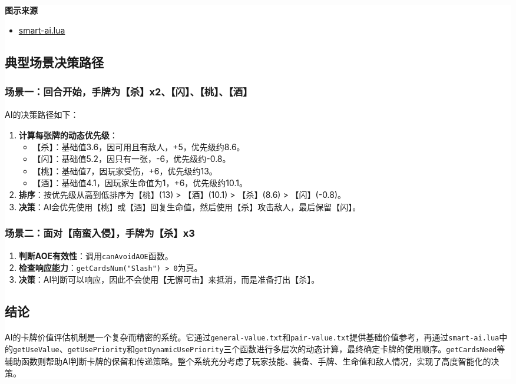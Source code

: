 **图示来源**
- [smart-ai.lua](file://lua\ai\smart-ai.lua#L2200-L2300)

## 典型场景决策路径
### 场景一：回合开始，手牌为【杀】x2、【闪】、【桃】、【酒】
AI的决策路径如下：
1.  **计算每张牌的动态优先级**：
    *   【杀】：基础值3.6，因可用且有敌人，+5，优先级约8.6。
    *   【闪】：基础值5.2，因只有一张，-6，优先级约-0.8。
    *   【桃】：基础值7，因玩家受伤，+6，优先级约13。
    *   【酒】：基础值4.1，因玩家生命值为1，+6，优先级约10.1。
2.  **排序**：按优先级从高到低排序为【桃】(13) > 【酒】(10.1) > 【杀】(8.6) > 【闪】(-0.8)。
3.  **决策**：AI会优先使用【桃】或【酒】回复生命值，然后使用【杀】攻击敌人，最后保留【闪】。

### 场景二：面对【南蛮入侵】，手牌为【杀】x3
1.  **判断AOE有效性**：调用`canAvoidAOE`函数。
2.  **检查响应能力**：`getCardsNum("Slash") > 0`为真。
3.  **决策**：AI判断可以响应，因此不会使用【无懈可击】来抵消，而是准备打出【杀】。

## 结论
AI的卡牌价值评估机制是一个复杂而精密的系统。它通过`general-value.txt`和`pair-value.txt`提供基础价值参考，再通过`smart-ai.lua`中的`getUseValue`、`getUsePriority`和`getDynamicUsePriority`三个函数进行多层次的动态计算，最终确定卡牌的使用顺序。`getCardsNeed`等辅助函数则帮助AI判断卡牌的保留和传递策略。整个系统充分考虑了玩家技能、装备、手牌、生命值和敌人情况，实现了高度智能化的决策。